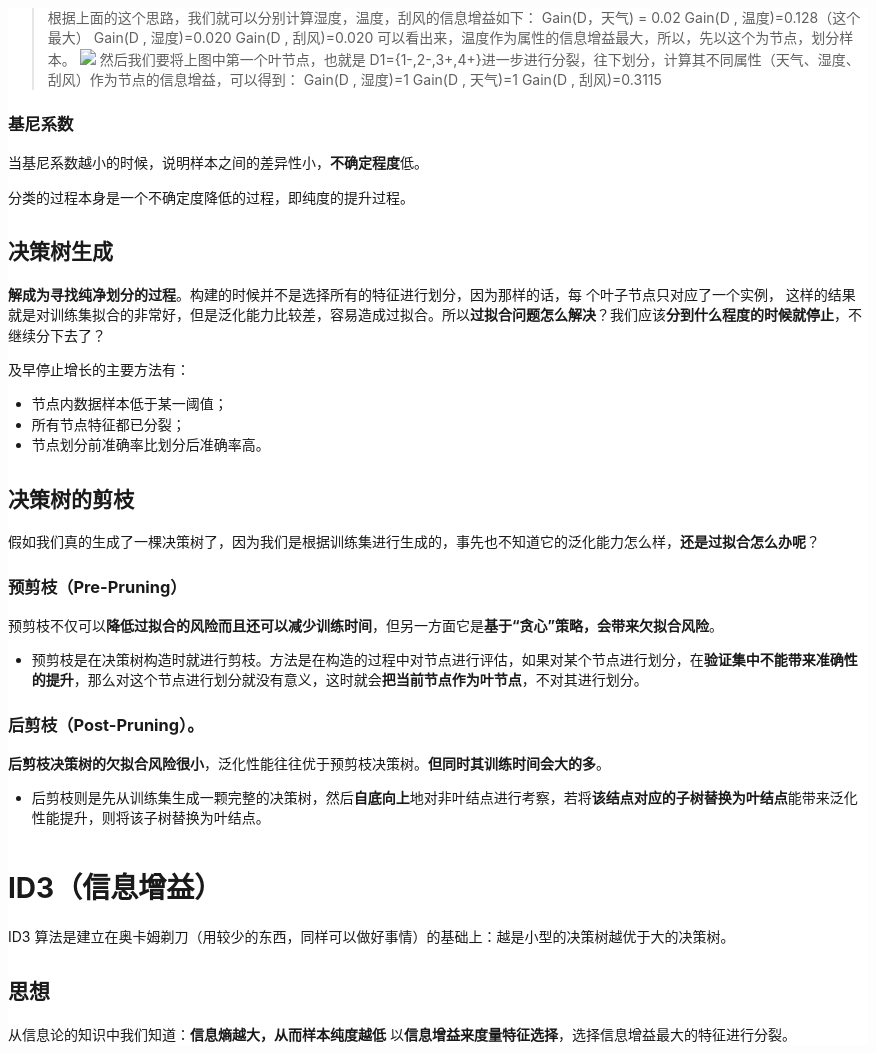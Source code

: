 >根据上面的这个思路，我们就可以分别计算湿度，温度，刮风的信息增益如下：
>Gain(D，天气) = 0.02
>Gain(D , 温度)=0.128（这个最大）
>Gain(D , 湿度)=0.020
>Gain(D , 刮风)=0.020
>可以看出来，温度作为属性的信息增益最大，所以，先以这个为节点，划分样本。
>![](https://upload-images.jianshu.io/upload_images/18339009-e8b8543e6e6eba22.png?imageMogr2/auto-orient/strip%7CimageView2/2/w/1240)
>然后我们要将上图中第一个叶节点，也就是 D1={1-,2-,3+,4+}进一步进行分裂，往下划分，计算其不同属性（天气、湿度、刮风）作为节点的信息增益，可以得到：
>Gain(D , 湿度)=1
>Gain(D , 天气)=1
>Gain(D , 刮风)=0.3115
### 基尼系数
当基尼系数越小的时候，说明样本之间的差异性小，**不确定程度**低。

分类的过程本身是一个不确定度降低的过程，即纯度的提升过程。


## 决策树生成
**解成为寻找纯净划分的过程**。构建的时候并不是选择所有的特征进行划分，因为那样的话，每 个叶子节点只对应了一个实例， 这样的结果就是对训练集拟合的非常好，但是泛化能力比较差，容易造成过拟合。所以**过拟合问题怎么解决**？我们应该**分到什么程度的时候就停止**，不继续分下去了？   

及早停止增长的主要方法有：
- 节点内数据样本低于某一阈值； 
- 所有节点特征都已分裂；
- 节点划分前准确率比划分后准确率高。

## 决策树的剪枝
假如我们真的生成了一棵决策树了，因为我们是根据训练集进行生成的，事先也不知道它的泛化能力怎么样，**还是过拟合怎么办呢**？ 

### 预剪枝（Pre-Pruning）
预剪枝不仅可以**降低过拟合的风险而且还可以减少训练时间**，但另一方面它是**基于“贪心”策略，会带来欠拟合风险**。

- 预剪枝是在决策树构造时就进行剪枝。方法是在构造的过程中对节点进行评估，如果对某个节点进行划分，在**验证集中不能带来准确性的提升**，那么对这个节点进行划分就没有意义，这时就会**把当前节点作为叶节点**，不对其进行划分。



### 后剪枝（Post-Pruning）。

**后剪枝决策树的欠拟合风险很小**，泛化性能往往优于预剪枝决策树。**但同时其训练时间会大的多**。

- 后剪枝则是先从训练集生成一颗完整的决策树，然后**自底向上**地对非叶结点进行考察，若将**该结点对应的子树替换为叶结点**能带来泛化性能提升，则将该子树替换为叶结点。


# ID3（信息增益）

ID3 算法是建立在奥卡姆剃刀（用较少的东西，同样可以做好事情）的基础上：越是小型的决策树越优于大的决策树。

##  思想

从信息论的知识中我们知道：**信息熵越大，从而样本纯度越低**
以**信息增益来度量特征选择**，选择信息增益最大的特征进行分裂。
